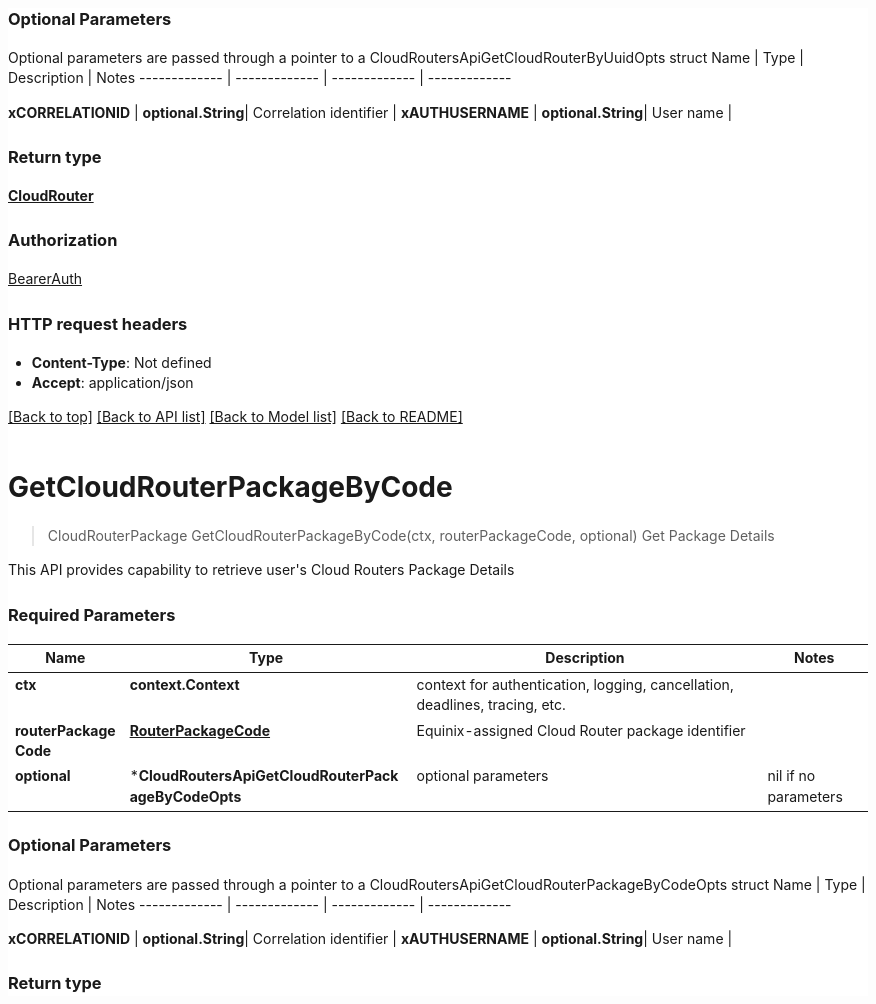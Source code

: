 ### Optional Parameters
Optional parameters are passed through a pointer to a CloudRoutersApiGetCloudRouterByUuidOpts struct
Name | Type | Description  | Notes
------------- | ------------- | ------------- | -------------

 **xCORRELATIONID** | **optional.String**| Correlation identifier | 
 **xAUTHUSERNAME** | **optional.String**| User name | 

### Return type

[**CloudRouter**](CloudRouter.md)

### Authorization

[BearerAuth](../README.md#BearerAuth)

### HTTP request headers

 - **Content-Type**: Not defined
 - **Accept**: application/json

[[Back to top]](#) [[Back to API list]](../README.md#documentation-for-api-endpoints) [[Back to Model list]](../README.md#documentation-for-models) [[Back to README]](../README.md)

# **GetCloudRouterPackageByCode**
> CloudRouterPackage GetCloudRouterPackageByCode(ctx, routerPackageCode, optional)
Get Package Details

This API provides capability to retrieve user's Cloud Routers Package Details

### Required Parameters

Name | Type | Description  | Notes
------------- | ------------- | ------------- | -------------
 **ctx** | **context.Context** | context for authentication, logging, cancellation, deadlines, tracing, etc.
  **routerPackageCode** | [**RouterPackageCode**](.md)| Equinix-assigned Cloud Router package identifier | 
 **optional** | ***CloudRoutersApiGetCloudRouterPackageByCodeOpts** | optional parameters | nil if no parameters

### Optional Parameters
Optional parameters are passed through a pointer to a CloudRoutersApiGetCloudRouterPackageByCodeOpts struct
Name | Type | Description  | Notes
------------- | ------------- | ------------- | -------------

 **xCORRELATIONID** | **optional.String**| Correlation identifier | 
 **xAUTHUSERNAME** | **optional.String**| User name | 

### Return type

